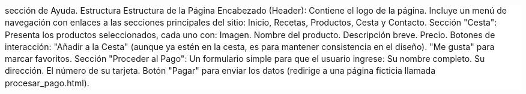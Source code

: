 sección de Ayuda.
Estructura 
   Estructura de la Página
Encabezado (Header):
Contiene el logo de la página.
Incluye un menú de navegación con enlaces a las secciones principales del sitio: Inicio, Recetas, Productos, Cesta y Contacto.
Sección "Cesta":
Presenta los productos seleccionados, cada uno con:
Imagen.
Nombre del producto.
Descripción breve.
Precio.
Botones de interacción:
"Añadir a la Cesta" (aunque ya estén en la cesta, es para mantener consistencia en el diseño).
"Me gusta" para marcar favoritos.
Sección "Proceder al Pago":
Un formulario simple para que el usuario ingrese:
Su nombre completo.
Su dirección.
El número de su tarjeta.
Botón "Pagar" para enviar los datos (redirige a una página ficticia llamada procesar_pago.html).

